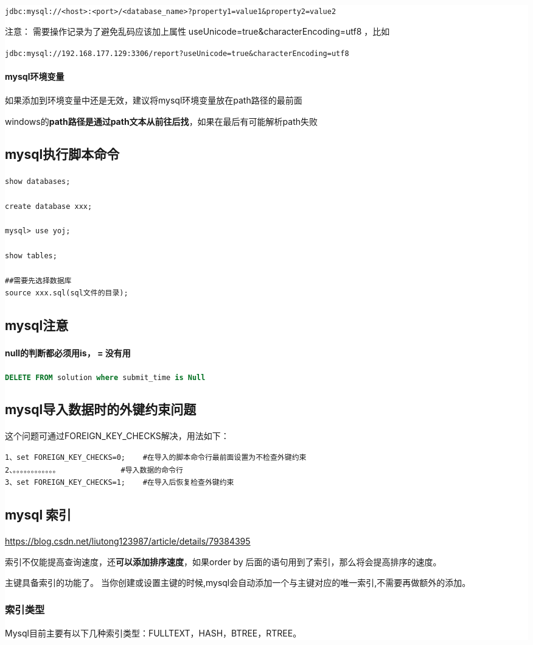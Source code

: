 `jdbc:mysql://<host>:<port>/<database_name>?property1=value1&property2=value2`

注意： 需要操作记录为了避免乱码应该加上属性 useUnicode=true&characterEncoding=utf8 ，比如

```
jdbc:mysql://192.168.177.129:3306/report?useUnicode=true&characterEncoding=utf8
```

#### mysql环境变量

如果添加到环境变量中还是无效，建议将mysql环境变量放在path路径的最前面

windows的**path路径是通过path文本从前往后找**，如果在最后有可能解析path失败

## mysql执行脚本命令

```mysql
show databases; 

create database xxx;

mysql> use yoj;

show tables;

##需要先选择数据库
source xxx.sql(sql文件的目录);
```

## mysql注意

#### null的判断都必须用is， = 没有用

```sql
DELETE FROM solution where submit_time is Null
```

## mysql导入数据时的外键约束问题

 这个问题可通过FOREIGN_KEY_CHECKS解决，用法如下：

    1、set FOREIGN_KEY_CHECKS=0;    #在导入的脚本命令行最前面设置为不检查外键约束
    2、。。。。。。。。。。。。              #导入数据的命令行
    3、set FOREIGN_KEY_CHECKS=1;    #在导入后恢复检查外键约束  



## mysql 索引

https://blog.csdn.net/liutong123987/article/details/79384395

索引不仅能提高查询速度，还**可以添加排序速度**，如果order by 后面的语句用到了索引，那么将会提高排序的速度。

主键具备索引的功能了。 当你创建或设置主键的时候,mysql会自动添加一个与主键对应的唯一索引,不需要再做额外的添加。

### 索引类型
Mysql目前主要有以下几种索引类型：FULLTEXT，HASH，BTREE，RTREE。
